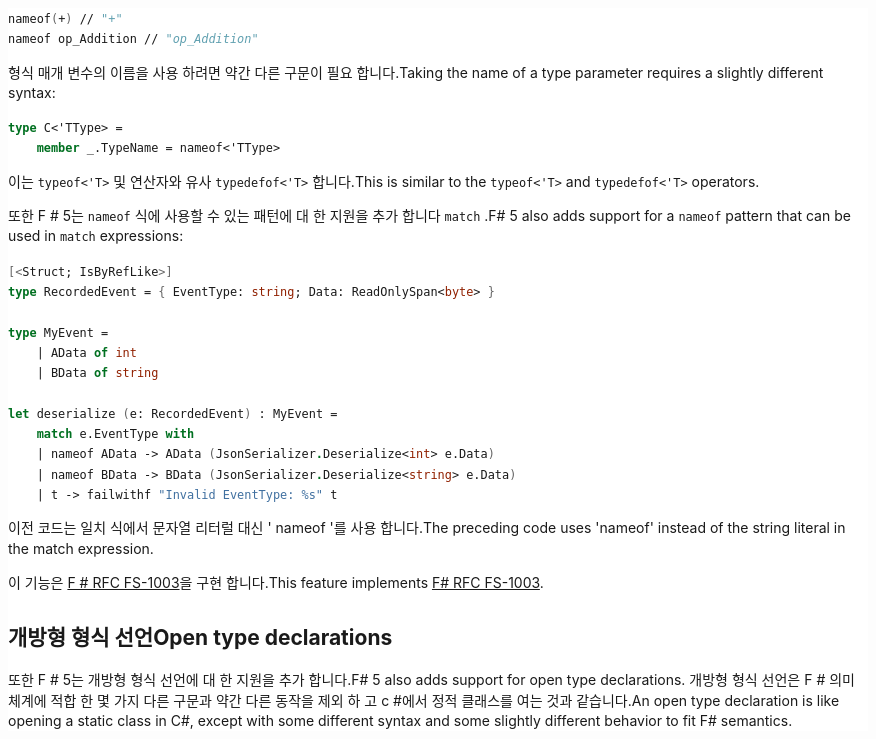 ```fsharp
nameof(+) // "+"
nameof op_Addition // "op_Addition"
```

<span data-ttu-id="3385c-138">형식 매개 변수의 이름을 사용 하려면 약간 다른 구문이 필요 합니다.</span><span class="sxs-lookup"><span data-stu-id="3385c-138">Taking the name of a type parameter requires a slightly different syntax:</span></span>

```fsharp
type C<'TType> =
    member _.TypeName = nameof<'TType>
```

<span data-ttu-id="3385c-139">이는 `typeof<'T>` 및 연산자와 유사 `typedefof<'T>` 합니다.</span><span class="sxs-lookup"><span data-stu-id="3385c-139">This is similar to the `typeof<'T>` and `typedefof<'T>` operators.</span></span>

<span data-ttu-id="3385c-140">또한 F # 5는 `nameof` 식에 사용할 수 있는 패턴에 대 한 지원을 추가 합니다 `match` .</span><span class="sxs-lookup"><span data-stu-id="3385c-140">F# 5 also adds support for a `nameof` pattern that can be used in `match` expressions:</span></span>

```fsharp
[<Struct; IsByRefLike>]
type RecordedEvent = { EventType: string; Data: ReadOnlySpan<byte> }

type MyEvent =
    | AData of int
    | BData of string

let deserialize (e: RecordedEvent) : MyEvent =
    match e.EventType with
    | nameof AData -> AData (JsonSerializer.Deserialize<int> e.Data)
    | nameof BData -> BData (JsonSerializer.Deserialize<string> e.Data)
    | t -> failwithf "Invalid EventType: %s" t
```

<span data-ttu-id="3385c-141">이전 코드는 일치 식에서 문자열 리터럴 대신 ' nameof '를 사용 합니다.</span><span class="sxs-lookup"><span data-stu-id="3385c-141">The preceding code uses 'nameof' instead of the string literal in the match expression.</span></span>

<span data-ttu-id="3385c-142">이 기능은 [F # RFC FS-1003](https://github.com/fsharp/fslang-design/blob/master/FSharp-5.0/FS-1003-nameof-operator.md)을 구현 합니다.</span><span class="sxs-lookup"><span data-stu-id="3385c-142">This feature implements [F# RFC FS-1003](https://github.com/fsharp/fslang-design/blob/master/FSharp-5.0/FS-1003-nameof-operator.md).</span></span>

## <a name="open-type-declarations"></a><span data-ttu-id="3385c-143">개방형 형식 선언</span><span class="sxs-lookup"><span data-stu-id="3385c-143">Open type declarations</span></span>

<span data-ttu-id="3385c-144">또한 F # 5는 개방형 형식 선언에 대 한 지원을 추가 합니다.</span><span class="sxs-lookup"><span data-stu-id="3385c-144">F# 5 also adds support for open type declarations.</span></span> <span data-ttu-id="3385c-145">개방형 형식 선언은 F # 의미 체계에 적합 한 몇 가지 다른 구문과 약간 다른 동작을 제외 하 고 c #에서 정적 클래스를 여는 것과 같습니다.</span><span class="sxs-lookup"><span data-stu-id="3385c-145">An open type declaration is like opening a static class in C#, except with some different syntax and some slightly different behavior to fit F# semantics.</span></span>
